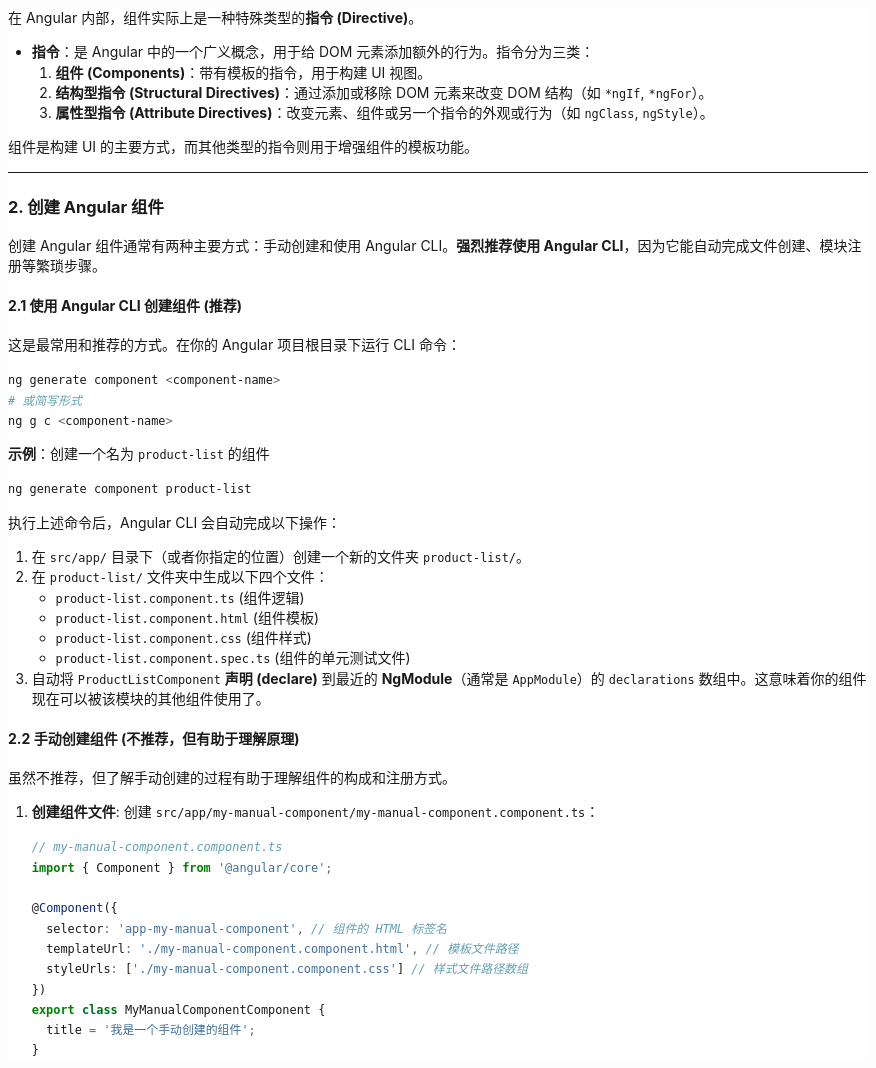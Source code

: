 在 Angular 内部，组件实际上是一种特殊类型的**指令 (Directive)**。

  * **指令**：是 Angular 中的一个广义概念，用于给 DOM 元素添加额外的行为。指令分为三类：
    1.  **组件 (Components)**：带有模板的指令，用于构建 UI 视图。
    2.  **结构型指令 (Structural Directives)**：通过添加或移除 DOM 元素来改变 DOM 结构（如 `*ngIf`, `*ngFor`）。
    3.  **属性型指令 (Attribute Directives)**：改变元素、组件或另一个指令的外观或行为（如 `ngClass`, `ngStyle`）。

组件是构建 UI 的主要方式，而其他类型的指令则用于增强组件的模板功能。

-----

### 2\. 创建 Angular 组件

创建 Angular 组件通常有两种主要方式：手动创建和使用 Angular CLI。**强烈推荐使用 Angular CLI**，因为它能自动完成文件创建、模块注册等繁琐步骤。

#### 2.1 使用 Angular CLI 创建组件 (推荐)

这是最常用和推荐的方式。在你的 Angular 项目根目录下运行 CLI 命令：

```bash
ng generate component <component-name>
# 或简写形式
ng g c <component-name>
```

**示例**：创建一个名为 `product-list` 的组件

```bash
ng generate component product-list
```

执行上述命令后，Angular CLI 会自动完成以下操作：

1.  在 `src/app/` 目录下（或者你指定的位置）创建一个新的文件夹 `product-list/`。
2.  在 `product-list/` 文件夹中生成以下四个文件：
      * `product-list.component.ts` (组件逻辑)
      * `product-list.component.html` (组件模板)
      * `product-list.component.css` (组件样式)
      * `product-list.component.spec.ts` (组件的单元测试文件)
3.  自动将 `ProductListComponent` **声明 (declare)** 到最近的 **NgModule**（通常是 `AppModule`）的 `declarations` 数组中。这意味着你的组件现在可以被该模块的其他组件使用了。

#### 2.2 手动创建组件 (不推荐，但有助于理解原理)

虽然不推荐，但了解手动创建的过程有助于理解组件的构成和注册方式。

1.  **创建组件文件**: 创建 `src/app/my-manual-component/my-manual-component.component.ts`：

    ```typescript
    // my-manual-component.component.ts
    import { Component } from '@angular/core';

    @Component({
      selector: 'app-my-manual-component', // 组件的 HTML 标签名
      templateUrl: './my-manual-component.component.html', // 模板文件路径
      styleUrls: ['./my-manual-component.component.css'] // 样式文件路径数组
    })
    export class MyManualComponentComponent {
      title = '我是一个手动创建的组件';
    }
    ```
